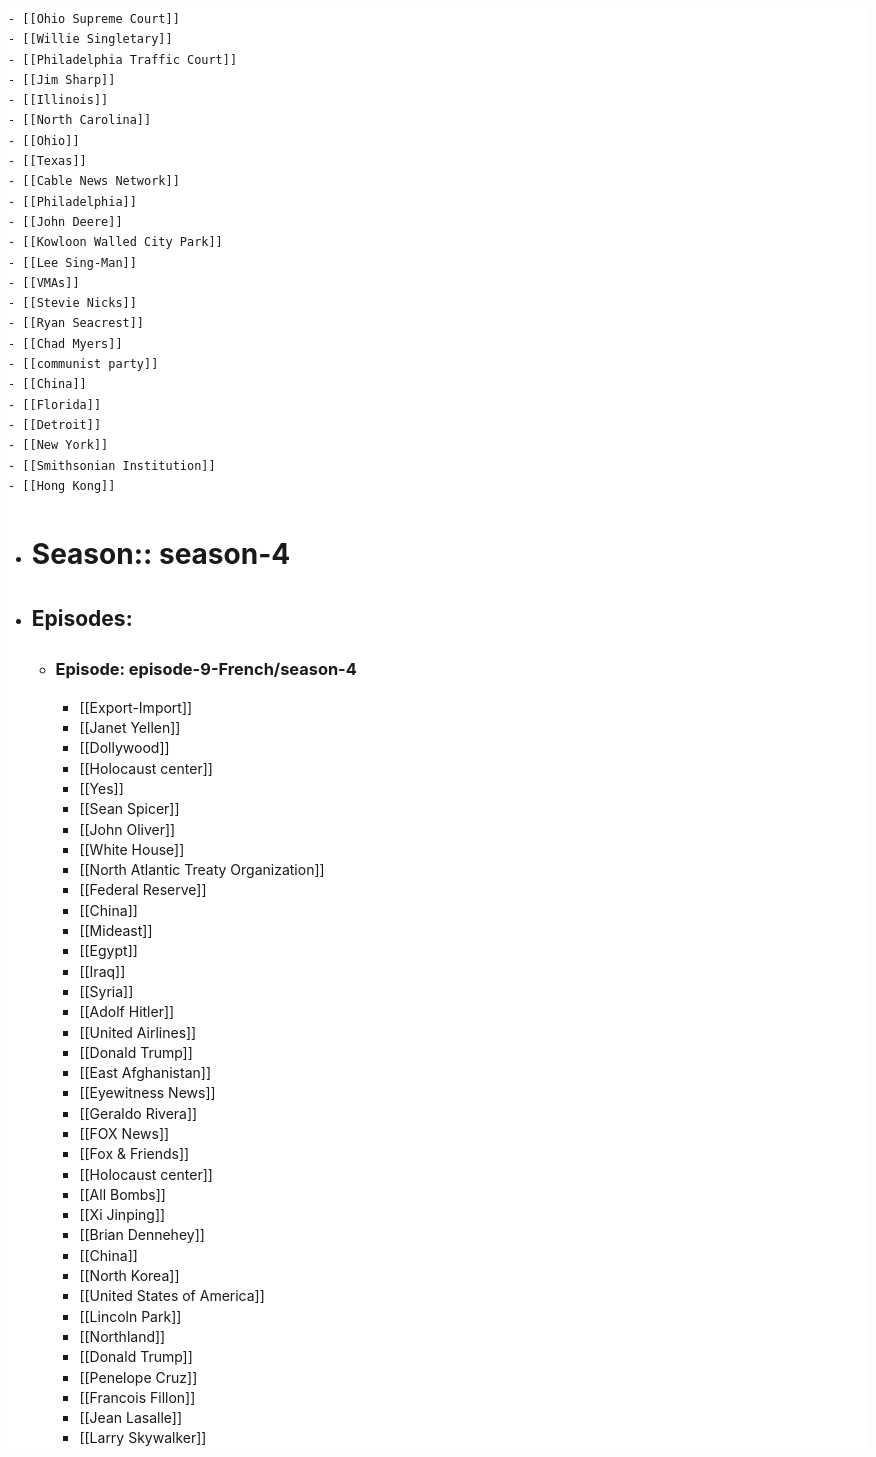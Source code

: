     - [[Ohio Supreme Court]]
    - [[Willie Singletary]]
    - [[Philadelphia Traffic Court]]
    - [[Jim Sharp]]
    - [[Illinois]]
    - [[North Carolina]]
    - [[Ohio]]
    - [[Texas]]
    - [[Cable News Network]]
    - [[Philadelphia]]
    - [[John Deere]]
    - [[Kowloon Walled City Park]]
    - [[Lee Sing-Man]]
    - [[VMAs]]
    - [[Stevie Nicks]]
    - [[Ryan Seacrest]]
    - [[Chad Myers]]
    - [[communist party]]
    - [[China]]
    - [[Florida]]
    - [[Detroit]]
    - [[New York]]
    - [[Smithsonian Institution]]
    - [[Hong Kong]]
- # Season:: season-4
- ## Episodes:
  - ### Episode: episode-9-French/season-4
    - [[Export-Import]]
    - [[Janet Yellen]]
    - [[Dollywood]]
    - [[Holocaust center]]
    - [[Yes]]
    - [[Sean Spicer]]
    - [[John Oliver]]
    - [[White House]]
    - [[North Atlantic Treaty Organization]]
    - [[Federal Reserve]]
    - [[China]]
    - [[Mideast]]
    - [[Egypt]]
    - [[Iraq]]
    - [[Syria]]
    - [[Adolf Hitler]]
    - [[United Airlines]]
    - [[Donald Trump]]
    - [[East Afghanistan]]
    - [[Eyewitness News]]
    - [[Geraldo Rivera]]
    - [[FOX News]]
    - [[Fox & Friends]]
    - [[Holocaust center]]
    - [[All Bombs]]
    - [[Xi Jinping]]
    - [[Brian Dennehey]]
    - [[China]]
    - [[North Korea]]
    - [[United States of America]]
    - [[Lincoln Park]]
    - [[Northland]]
    - [[Donald Trump]]
    - [[Penelope Cruz]]
    - [[Francois Fillon]]
    - [[Jean Lasalle]]
    - [[Larry Skywalker]]